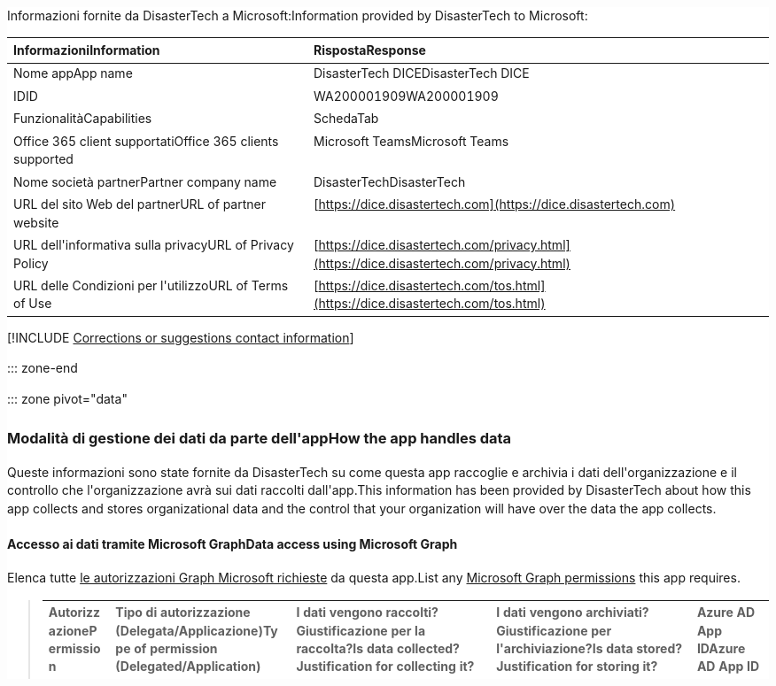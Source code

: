 <span data-ttu-id="7bd1b-108">Informazioni fornite da DisasterTech a Microsoft:</span><span class="sxs-lookup"><span data-stu-id="7bd1b-108">Information provided by DisasterTech to Microsoft:</span></span>

| <span data-ttu-id="7bd1b-109">**Informazioni**</span><span class="sxs-lookup"><span data-stu-id="7bd1b-109">**Information**</span></span> | <span data-ttu-id="7bd1b-110">**Risposta**</span><span class="sxs-lookup"><span data-stu-id="7bd1b-110">**Response**</span></span> |
|:----------------|:-------------|
| <span data-ttu-id="7bd1b-111">Nome app</span><span class="sxs-lookup"><span data-stu-id="7bd1b-111">App name</span></span> | <span data-ttu-id="7bd1b-112">DisasterTech DICE</span><span class="sxs-lookup"><span data-stu-id="7bd1b-112">DisasterTech DICE</span></span> |
| <span data-ttu-id="7bd1b-113">ID</span><span class="sxs-lookup"><span data-stu-id="7bd1b-113">ID</span></span> | <span data-ttu-id="7bd1b-114">WA200001909</span><span class="sxs-lookup"><span data-stu-id="7bd1b-114">WA200001909</span></span> |
| <span data-ttu-id="7bd1b-115">Funzionalità</span><span class="sxs-lookup"><span data-stu-id="7bd1b-115">Capabilities</span></span> | <span data-ttu-id="7bd1b-116">Scheda</span><span class="sxs-lookup"><span data-stu-id="7bd1b-116">Tab</span></span> |
| <span data-ttu-id="7bd1b-117">Office 365 client supportati</span><span class="sxs-lookup"><span data-stu-id="7bd1b-117">Office 365 clients supported</span></span> | <span data-ttu-id="7bd1b-118">Microsoft Teams</span><span class="sxs-lookup"><span data-stu-id="7bd1b-118">Microsoft Teams</span></span> |
| <span data-ttu-id="7bd1b-119">Nome società partner</span><span class="sxs-lookup"><span data-stu-id="7bd1b-119">Partner company name</span></span> | <span data-ttu-id="7bd1b-120">DisasterTech</span><span class="sxs-lookup"><span data-stu-id="7bd1b-120">DisasterTech</span></span> |
| <span data-ttu-id="7bd1b-121">URL del sito Web del partner</span><span class="sxs-lookup"><span data-stu-id="7bd1b-121">URL of partner website</span></span> | [https://dice.disastertech.com](https://dice.disastertech.com) |
| <span data-ttu-id="7bd1b-122">URL dell'informativa sulla privacy</span><span class="sxs-lookup"><span data-stu-id="7bd1b-122">URL of Privacy Policy</span></span> | [https://dice.disastertech.com/privacy.html](https://dice.disastertech.com/privacy.html) |
| <span data-ttu-id="7bd1b-123">URL delle Condizioni per l'utilizzo</span><span class="sxs-lookup"><span data-stu-id="7bd1b-123">URL of Terms of Use</span></span> | [https://dice.disastertech.com/tos.html](https://dice.disastertech.com/tos.html) |

 [!INCLUDE [Corrections or suggestions contact information](../includes/corrections-or-suggestions.md)]

::: zone-end

::: zone pivot="data"

### <a name="how-the-app-handles-data"></a><span data-ttu-id="7bd1b-124">Modalità di gestione dei dati da parte dell'app</span><span class="sxs-lookup"><span data-stu-id="7bd1b-124">How the app handles data</span></span>

<span data-ttu-id="7bd1b-125">Queste informazioni sono state fornite da DisasterTech su come questa app raccoglie e archivia i dati dell'organizzazione e il controllo che l'organizzazione avrà sui dati raccolti dall'app.</span><span class="sxs-lookup"><span data-stu-id="7bd1b-125">This information has been provided by DisasterTech about how this app collects and stores organizational data and the control that your organization will have over the data the app collects.</span></span>

#### <a name="data-access-using-microsoft-graph"></a><span data-ttu-id="7bd1b-126">Accesso ai dati tramite Microsoft Graph</span><span class="sxs-lookup"><span data-stu-id="7bd1b-126">Data access using Microsoft Graph</span></span>

<span data-ttu-id="7bd1b-127">Elenca tutte [le autorizzazioni Graph Microsoft richieste](https://docs.microsoft.com/graph/permissions-reference) da questa app.</span><span class="sxs-lookup"><span data-stu-id="7bd1b-127">List any [Microsoft Graph permissions](https://docs.microsoft.com/graph/permissions-reference) this app requires.</span></span>

>| <span data-ttu-id="7bd1b-128">**Autorizzazione**</span><span class="sxs-lookup"><span data-stu-id="7bd1b-128">**Permission**</span></span>  | <span data-ttu-id="7bd1b-129">**Tipo di autorizzazione (Delegata/Applicazione)**</span><span class="sxs-lookup"><span data-stu-id="7bd1b-129">**Type of permission (Delegated/Application)**</span></span> | <span data-ttu-id="7bd1b-130">**I dati vengono raccolti? Giustificazione per la raccolta?**</span><span class="sxs-lookup"><span data-stu-id="7bd1b-130">**Is data collected? Justification for collecting it?**</span></span> | <span data-ttu-id="7bd1b-131">**I dati vengono archiviati? Giustificazione per l'archiviazione?**</span><span class="sxs-lookup"><span data-stu-id="7bd1b-131">**Is data stored? Justification for storing it?**</span></span> | <span data-ttu-id="7bd1b-132">**Azure AD App ID**</span><span class="sxs-lookup"><span data-stu-id="7bd1b-132">**Azure AD App ID**</span></span> |
>|:----------------|:--------------------|:---------------------------------------------------|:--------------------------|:--------------------------|